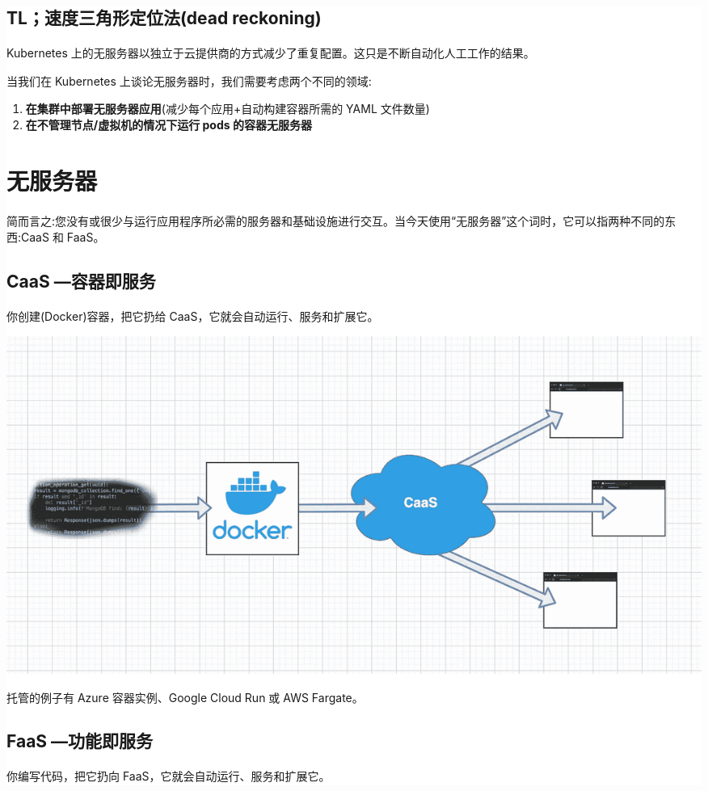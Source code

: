 ## TL；速度三角形定位法(dead reckoning)

Kubernetes 上的无服务器以独立于云提供商的方式减少了重复配置。这只是不断自动化人工工作的结果。

当我们在 Kubernetes 上谈论无服务器时，我们需要考虑两个不同的领域:

1.  **在集群中部署无服务器应用**(减少每个应用+自动构建容器所需的 YAML 文件数量)
2.  **在不管理节点/虚拟机的情况下运行 pods 的容器无服务器**

# 无服务器

简而言之:您没有或很少与运行应用程序所必需的服务器和基础设施进行交互。当今天使用“无服务器”这个词时，它可以指两种不同的东西:CaaS 和 FaaS。

## CaaS —容器即服务

你创建(Docker)容器，把它扔给 CaaS，它就会自动运行、服务和扩展它。

![](img/ad7ed648a0e8503ea37f562570d64a4f.png)

托管的例子有 Azure 容器实例、Google Cloud Run 或 AWS Fargate。

## FaaS —功能即服务

你编写代码，把它扔向 FaaS，它就会自动运行、服务和扩展它。
